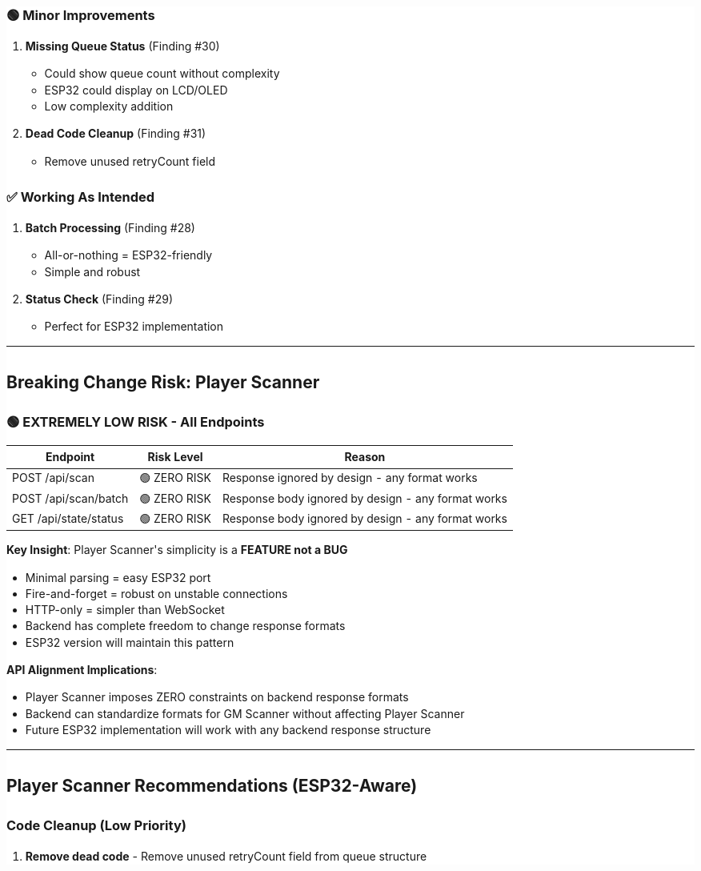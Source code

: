 ### 🟢 Minor Improvements

1. **Missing Queue Status** (Finding #30)
   - Could show queue count without complexity
   - ESP32 could display on LCD/OLED
   - Low complexity addition

2. **Dead Code Cleanup** (Finding #31)
   - Remove unused retryCount field

### ✅ Working As Intended

1. **Batch Processing** (Finding #28)
   - All-or-nothing = ESP32-friendly
   - Simple and robust

2. **Status Check** (Finding #29)
   - Perfect for ESP32 implementation

---

## Breaking Change Risk: Player Scanner

### 🟢 EXTREMELY LOW RISK - All Endpoints

| Endpoint | Risk Level | Reason |
|----------|-----------|---------|
| POST /api/scan | 🟢 ZERO RISK | Response ignored by design - any format works |
| POST /api/scan/batch | 🟢 ZERO RISK | Response body ignored by design - any format works |
| GET /api/state/status | 🟢 ZERO RISK | Response body ignored by design - any format works |

**Key Insight**: Player Scanner's simplicity is a **FEATURE not a BUG**
- Minimal parsing = easy ESP32 port
- Fire-and-forget = robust on unstable connections
- HTTP-only = simpler than WebSocket
- Backend has complete freedom to change response formats
- ESP32 version will maintain this pattern

**API Alignment Implications**:
- Player Scanner imposes ZERO constraints on backend response formats
- Backend can standardize formats for GM Scanner without affecting Player Scanner
- Future ESP32 implementation will work with any backend response structure

---

## Player Scanner Recommendations (ESP32-Aware)

### Code Cleanup (Low Priority)

1. **Remove dead code** - Remove unused retryCount field from queue structure

